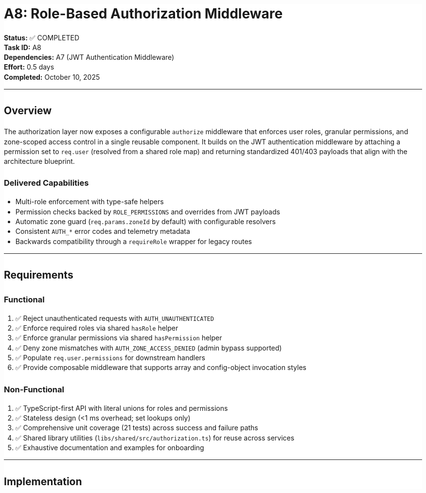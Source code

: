 # A8: Role-Based Authorization Middleware

**Status:** ✅ COMPLETED  
**Task ID:** A8  
**Dependencies:** A7 (JWT Authentication Middleware)  
**Effort:** 0.5 days  
**Completed:** October 10, 2025

---

## Overview

The authorization layer now exposes a configurable `authorize` middleware that enforces user roles, granular permissions, and zone-scoped access control in a single reusable component. It builds on the JWT authentication middleware by attaching a permission set to `req.user` (resolved from a shared role map) and returning standardized 401/403 payloads that align with the architecture blueprint.

### Delivered Capabilities

- Multi-role enforcement with type-safe helpers
- Permission checks backed by `ROLE_PERMISSIONS` and overrides from JWT payloads
- Automatic zone guard (`req.params.zoneId` by default) with configurable resolvers
- Consistent `AUTH_*` error codes and telemetry metadata
- Backwards compatibility through a `requireRole` wrapper for legacy routes

---

## Requirements

### Functional

1. ✅ Reject unauthenticated requests with `AUTH_UNAUTHENTICATED`
2. ✅ Enforce required roles via shared `hasRole` helper
3. ✅ Enforce granular permissions via shared `hasPermission` helper
4. ✅ Deny zone mismatches with `AUTH_ZONE_ACCESS_DENIED` (admin bypass supported)
5. ✅ Populate `req.user.permissions` for downstream handlers
6. ✅ Provide composable middleware that supports array and config-object invocation styles

### Non-Functional

1. ✅ TypeScript-first API with literal unions for roles and permissions
2. ✅ Stateless design (<1 ms overhead; set lookups only)
3. ✅ Comprehensive unit coverage (21 tests) across success and failure paths
4. ✅ Shared library utilities (`libs/shared/src/authorization.ts`) for reuse across services
5. ✅ Exhaustive documentation and examples for onboarding

---

## Implementation
